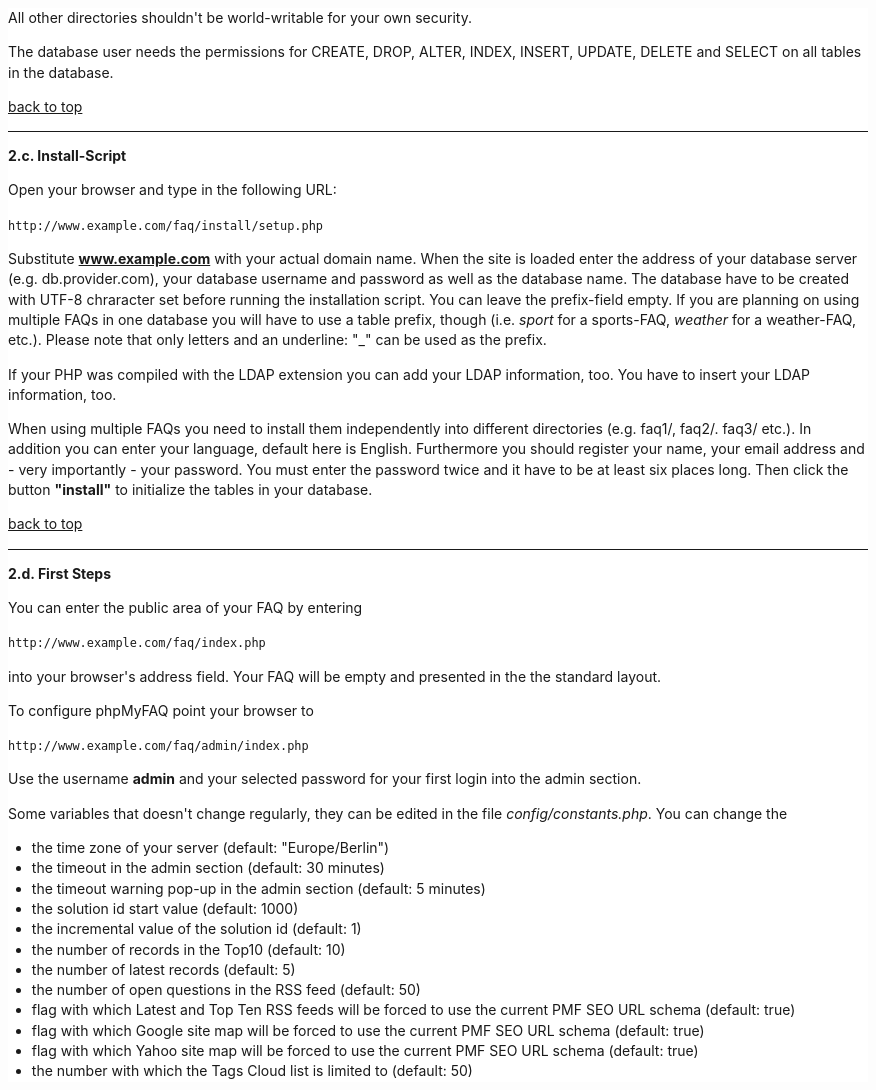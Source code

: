 All other directories shouldn't be world-writable for your own security.

The database user needs the permissions for CREATE, DROP, ALTER, INDEX,
INSERT, UPDATE, DELETE and SELECT on all tables in the database.

[back to top](#top)

* * *

**<a name="2c"></a>2.c. Install-Script**

Open your browser and type in the following URL:

    http://www.example.com/faq/install/setup.php

Substitute **www.example.com** with your actual domain name.
    When the site is loaded enter the address of your database server (e.g.
    db.provider.com), your database username and password as well as the database
    name. The database have to be created with UTF-8 chraracter set before
    running the installation script. You can leave the prefix-field empty. If
    you are planning on using multiple FAQs in one database you will have to
    use a table prefix, though (i.e. _sport_ for a sports-FAQ,
    _weather_ for a weather-FAQ, etc.). Please note that only letters
    and an underline: "_" can be used as the prefix.

If your PHP was compiled with the LDAP extension you can add your LDAP
    information, too. You have to insert your LDAP information, too.

When using multiple FAQs you need to install them independently into
    different directories (e.g. faq1/, faq2/. faq3/ etc.). In addition you can
    enter your language, default here is English. Furthermore you should register
    your name, your email address and - very importantly - your password. You
    must enter the password twice and it have to be at least six places long.
    Then click the button **"install"** to initialize the tables in
    your database.

[back to top](#top)

* * *

**<a name="2d"></a>2.d. First Steps**

You can enter the public area of your FAQ by entering

    http://www.example.com/faq/index.php

into your browser's address field. Your FAQ will be empty and presented
in the the standard layout.

To configure phpMyFAQ point your browser to

    http://www.example.com/faq/admin/index.php

Use the username **admin** and your selected password for your first login into the admin section.

Some variables that doesn't change regularly, they can be edited in the file _config/constants.php_. You can change the

*   the time zone of your server (default: "Europe/Berlin")
*   the timeout in the admin section (default: 30 minutes)
*   the timeout warning pop-up in the admin section (default: 5 minutes)
*   the solution id start value (default: 1000)
*   the incremental value of the solution id (default: 1)
*   the number of records in the Top10 (default: 10)
*   the number of latest records (default: 5)
*   the number of open questions in the RSS feed (default: 50)
*   flag with which Latest and Top Ten RSS feeds will be forced to use the current PMF SEO URL schema (default: true)
*   flag with which Google site map will be forced to use the current PMF SEO URL schema (default: true)
*   flag with which Yahoo site map will be forced to use the current PMF SEO URL schema (default: true)
*   the number with which the Tags Cloud list is limited to (default: 50)